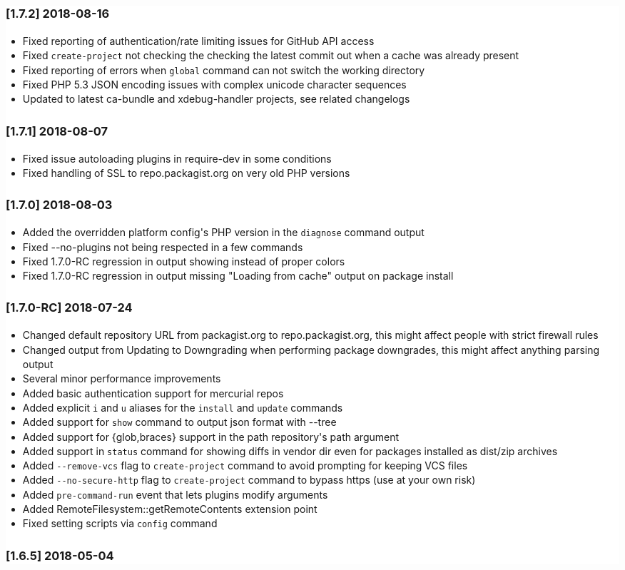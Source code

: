 ### [1.7.2] 2018-08-16

  * Fixed reporting of authentication/rate limiting issues for GitHub API
    access
  * Fixed `create-project` not checking the checking the latest commit out
    when a cache was already present
  * Fixed reporting of errors when `global` command can not switch the
    working directory
  * Fixed PHP 5.3 JSON encoding issues with complex unicode character
    sequences
  * Updated to latest ca-bundle and xdebug-handler projects, see related
    changelogs

### [1.7.1] 2018-08-07

  * Fixed issue autoloading plugins in require-dev in some conditions
  * Fixed handling of SSL to repo.packagist.org on very old PHP versions

### [1.7.0] 2018-08-03

  * Added the overridden platform config's PHP version in the `diagnose`
    command output
  * Fixed --no-plugins not being respected in a few commands
  * Fixed 1.7.0-RC regression in output showing <warn> instead of proper
    colors
  * Fixed 1.7.0-RC regression in output missing "Loading from cache" output
    on package install

### [1.7.0-RC] 2018-07-24

  * Changed default repository URL from packagist.org to repo.packagist.org,
    this might affect people with strict firewall rules
  * Changed output from Updating to Downgrading when performing package
    downgrades, this might affect anything parsing output
  * Several minor performance improvements
  * Added basic authentication support for mercurial repos
  * Added explicit `i` and `u` aliases for the `install` and `update`
    commands
  * Added support for `show` command to output json format with --tree
  * Added support for {glob,braces} support in the path repository's path
    argument
  * Added support in `status` command for showing diffs in vendor dir even
    for packages installed as dist/zip archives
  * Added `--remove-vcs` flag to `create-project` command to avoid prompting
    for keeping VCS files
  * Added `--no-secure-http` flag to `create-project` command to bypass
    https (use at your own risk)
  * Added `pre-command-run` event that lets plugins modify arguments
  * Added RemoteFilesystem::getRemoteContents extension point
  * Fixed setting scripts via `config` command

### [1.6.5] 2018-05-04
